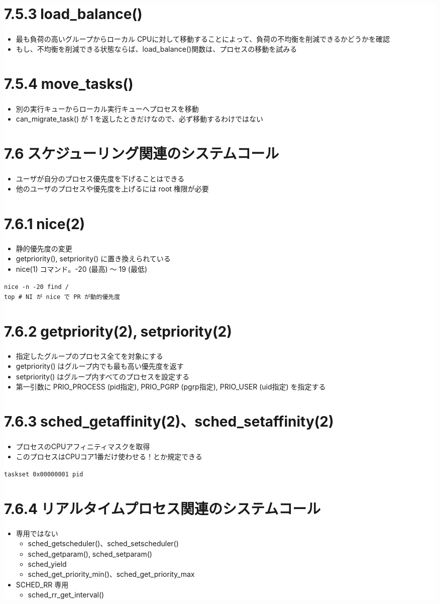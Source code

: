 # 7.5.3 load_balance()

* 最も負荷の高いグループからローカル CPUに対して移動することによって、負荷の不均衡を削減できるかどうかを確認
* もし、不均衡を削減できる状態ならば、load_balance()関数は、プロセスの移動を試みる

# 7.5.4 move_tasks()

* 別の実行キューからローカル実行キューへプロセスを移動
* can_migrate_task() が 1 を返したときだけなので、必ず移動するわけではない

# 7.6 スケジューリング関連のシステムコール

* ユーザが自分のプロセス優先度を下げることはできる
* 他のユーザのプロセスや優先度を上げるには root 権限が必要

# 7.6.1 nice(2)

* 静的優先度の変更
* getpriority(), setpriority() に置き換えられている
* nice(1) コマンド。-20 (最高) 〜 19 (最低)

```
nice -n -20 find /
top # NI が nice で PR が動的優先度
```

# 7.6.2 getpriority(2), setpriority(2)

* 指定したグループのプロセス全てを対象にする
* getpriority() はグループ内でも最も高い優先度を返す
* setpriority() はグループ内すべてのプロセスを設定する
* 第一引数に PRIO_PROCESS (pid指定), PRIO_PGRP (pgrp指定), PRIO_USER (uid指定) を指定する

# 7.6.3 sched_getaffinity(2)、sched_setaffinity(2)

* プロセスのCPUアフィニティマスクを取得
* このプロセスはCPUコア1番だけ使わせる！とか規定できる

```
taskset 0x00000001 pid
```

# 7.6.4 リアルタイムプロセス関連のシステムコール

* 専用ではない
  * sched_getscheduler()、sched_setscheduler()
  * sched_getparam(), sched_setparam()
  * sched_yield
  * sched_get_priority_min()、sched_get_priority_max
* SCHED_RR 専用
  * sched_rr_get_interval()
